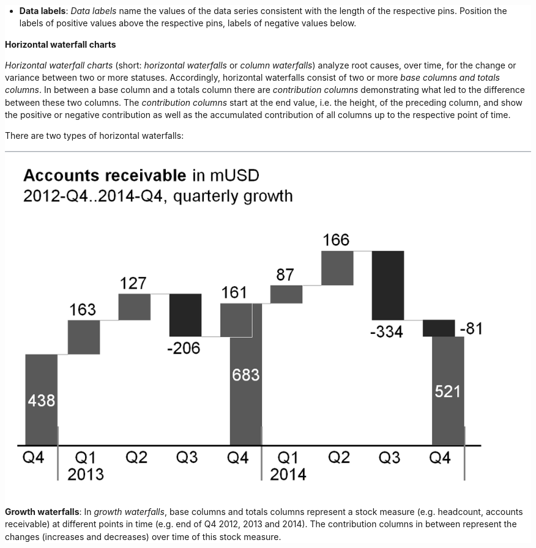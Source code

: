-   **Data labels**: _Data labels_ name the values of the data series consistent
    with the length of the respective pins. Position the labels of positive
    values above the respective pins, labels of negative values below.

**Horizontal waterfall charts**

_Horizontal waterfall charts_ (short: _horizontal waterfalls_ or _column
waterfalls_) analyze root causes, over time, for the change or variance between
two or more statuses. Accordingly, horizontal waterfalls consist of two or more
_base columns and totals columns_. In between a base column and a totals column
there are _contribution columns_ demonstrating what led to the difference
between these two columns. The _contribution columns_ start at the end value,
i.e. the height, of the preceding column, and show the positive or negative
contribution as well as the accumulated contribution of all columns up to the
respective point of time.

There are two types of horizontal waterfalls:

![Figure EX 1.1-6: Growth waterfalls](img/ex-1.1-6.png)

**Growth waterfalls**: In _growth waterfalls_, base columns and totals columns
represent a stock measure (e.g. headcount, accounts receivable) at different
points in time (e.g. end of Q4 2012, 2013 and 2014). The contribution columns in
between represent the changes (increases and decreases) over time of this stock
measure.
